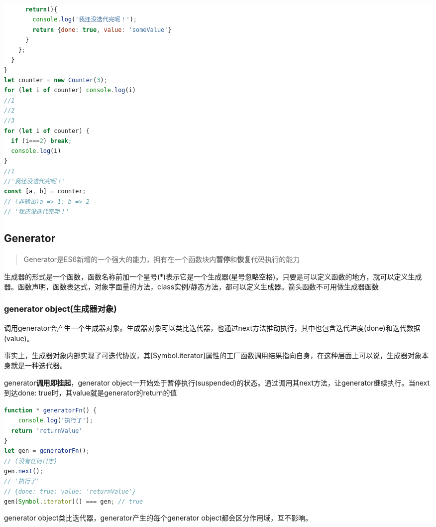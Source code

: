```javascript
      return(){
        console.log('我还没迭代完呢！');
        return {done: true, value: 'someValue'}
      }
    };
  }
}
let counter = new Counter(3);
for (let i of counter) console.log(i) 
//1 
//2 
//3
for (let i of counter) {
  if (i===2) break;
  console.log(i) 
}
//1 
//'我还没迭代完呢！'
const [a, b] = counter;
// (非输出)a => 1; b => 2
// '我还没迭代完呢！'
```

## Generator

> Generator是ES6新增的一个强大的能力，拥有在一个函数块内**暂停**和**恢复**代码执行的能力

生成器的形式是一个函数，函数名称前加一个星号(*)表示它是一个生成器(星号忽略空格)。只要是可以定义函数的地方，就可以定义生成器。函数声明，函数表达式，对象字面量的方法，class实例/静态方法，都可以定义生成器。箭头函数不可用做生成器函数

### generator object(生成器对象)

调用generator会产生一个生成器对象。生成器对象可以类比迭代器，也通过next方法推动执行，其中也包含迭代进度(done)和迭代数据(value)。

事实上，生成器对象内部实现了可迭代协议，其[Symbol.iterator]属性的工厂函数调用结果指向自身，在这种层面上可以说，生成器对象本身就是一种迭代器。

generator**调用即挂起**，generator object一开始处于暂停执行(suspended)的状态。通过调用其next方法，让generator继续执行。当next到达done: true时，其value就是generator的return的值

```javascript
function * generatorFn() {
	console.log('执行了');
  return 'returnValue'
}
let gen = generatorFn();
// (没有任何日志)
gen.next(); 
// '执行了' 
// {done: true; value: 'returnValue'}
gen[Symbol.iterator]() === gen; // true
```

generator object类比迭代器，generator产生的每个generator object都会区分作用域，互不影响。
